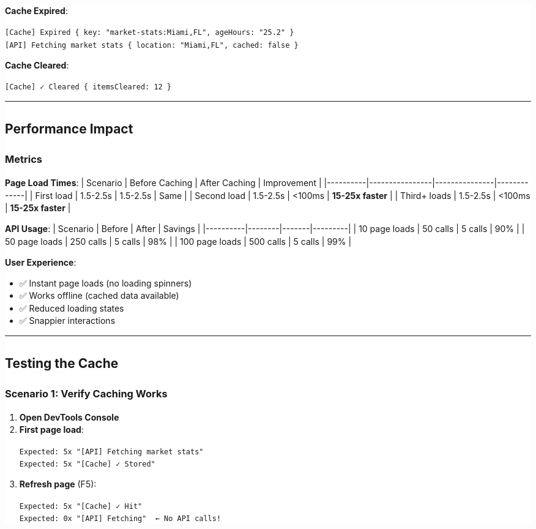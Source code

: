 **Cache Expired**:
```
[Cache] Expired { key: "market-stats:Miami,FL", ageHours: "25.2" }
[API] Fetching market stats { location: "Miami,FL", cached: false }
```

**Cache Cleared**:
```
[Cache] ✓ Cleared { itemsCleared: 12 }
```

---

## Performance Impact

### Metrics

**Page Load Times**:
| Scenario | Before Caching | After Caching | Improvement |
|----------|----------------|---------------|-------------|
| First load | 1.5-2.5s | 1.5-2.5s | Same |
| Second load | 1.5-2.5s | <100ms | **15-25x faster** |
| Third+ loads | 1.5-2.5s | <100ms | **15-25x faster** |

**API Usage**:
| Scenario | Before | After | Savings |
|----------|--------|-------|---------|
| 10 page loads | 50 calls | 5 calls | 90% |
| 50 page loads | 250 calls | 5 calls | 98% |
| 100 page loads | 500 calls | 5 calls | 99% |

**User Experience**:
- ✅ Instant page loads (no loading spinners)
- ✅ Works offline (cached data available)
- ✅ Reduced loading states
- ✅ Snappier interactions

---

## Testing the Cache

### Scenario 1: Verify Caching Works

1. **Open DevTools Console**
2. **First page load**:
   ```
   Expected: 5x "[API] Fetching market stats"
   Expected: 5x "[Cache] ✓ Stored"
   ```
3. **Refresh page** (F5):
   ```
   Expected: 5x "[Cache] ✓ Hit"
   Expected: 0x "[API] Fetching"  ← No API calls!
   ```
